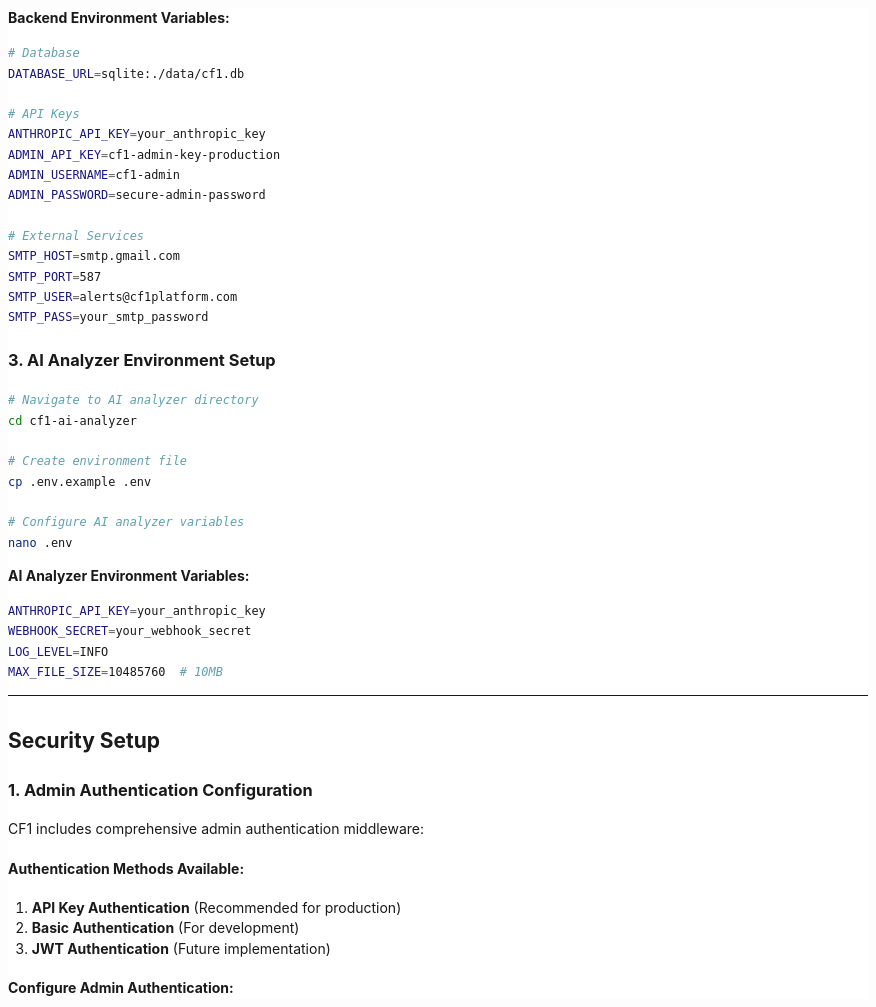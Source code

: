 **Backend Environment Variables:**
```bash
# Database
DATABASE_URL=sqlite:./data/cf1.db

# API Keys
ANTHROPIC_API_KEY=your_anthropic_key
ADMIN_API_KEY=cf1-admin-key-production
ADMIN_USERNAME=cf1-admin
ADMIN_PASSWORD=secure-admin-password

# External Services
SMTP_HOST=smtp.gmail.com
SMTP_PORT=587
SMTP_USER=alerts@cf1platform.com
SMTP_PASS=your_smtp_password
```

### 3. AI Analyzer Environment Setup

```bash
# Navigate to AI analyzer directory
cd cf1-ai-analyzer

# Create environment file
cp .env.example .env

# Configure AI analyzer variables
nano .env
```

**AI Analyzer Environment Variables:**
```bash
ANTHROPIC_API_KEY=your_anthropic_key
WEBHOOK_SECRET=your_webhook_secret
LOG_LEVEL=INFO
MAX_FILE_SIZE=10485760  # 10MB
```

---

## Security Setup

### 1. Admin Authentication Configuration

CF1 includes comprehensive admin authentication middleware:

#### Authentication Methods Available:
1. **API Key Authentication** (Recommended for production)
2. **Basic Authentication** (For development)
3. **JWT Authentication** (Future implementation)

#### Configure Admin Authentication:

